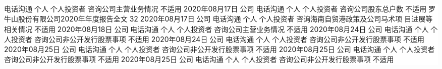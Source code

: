 电话沟通
个人
个人投资者
咨询公司主营业务情况
不适用
2020年08月17日
公司
电话沟通
个人
个人投资者
咨询公司股东总户数
不适用
罗牛山股份有限公司2020年年度报告全文
32
2020年08月17日
公司
电话沟通
个人
个人投资者
咨询海南自贸港政策及公司马术项
目进展等相关情况
不适用
2020年08月18日
公司
电话沟通
个人
个人投资者
咨询公司主营业务情况
不适用
2020年08月24日
公司
电话沟通
个人
个人投资者
咨询公司非公开发行股票事项
不适用
2020年08月24日
公司
电话沟通
个人
个人投资者
咨询公司非公开发行股票事项
不适用
2020年08月25日
公司
电话沟通
个人
个人投资者
咨询公司非公开发行股票事项
不适用
2020年08月25日
公司
电话沟通
个人
个人投资者
咨询公司非公开发行股票事项
不适用
2020年08月25日
公司
电话沟通
个人
个人投资者
咨询公司非公开发行股票事项
不适用